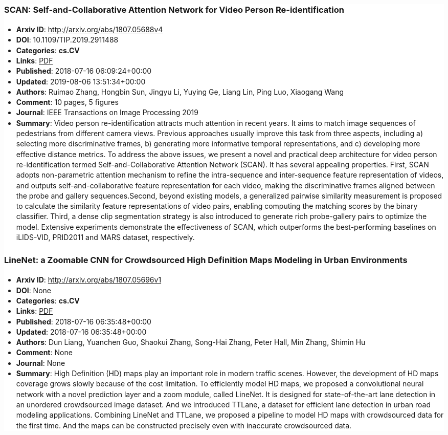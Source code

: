 

### SCAN: Self-and-Collaborative Attention Network for Video Person Re-identification
- **Arxiv ID**: http://arxiv.org/abs/1807.05688v4
- **DOI**: 10.1109/TIP.2019.2911488
- **Categories**: **cs.CV**
- **Links**: [PDF](http://arxiv.org/pdf/1807.05688v4)
- **Published**: 2018-07-16 06:09:24+00:00
- **Updated**: 2019-08-06 13:51:34+00:00
- **Authors**: Ruimao Zhang, Hongbin Sun, Jingyu Li, Yuying Ge, Liang Lin, Ping Luo, Xiaogang Wang
- **Comment**: 10 pages, 5 figures
- **Journal**: IEEE Transactions on Image Processing 2019
- **Summary**: Video person re-identification attracts much attention in recent years. It aims to match image sequences of pedestrians from different camera views. Previous approaches usually improve this task from three aspects, including a) selecting more discriminative frames, b) generating more informative temporal representations, and c) developing more effective distance metrics. To address the above issues, we present a novel and practical deep architecture for video person re-identification termed Self-and-Collaborative Attention Network (SCAN). It has several appealing properties. First, SCAN adopts non-parametric attention mechanism to refine the intra-sequence and inter-sequence feature representation of videos, and outputs self-and-collaborative feature representation for each video, making the discriminative frames aligned between the probe and gallery sequences.Second, beyond existing models, a generalized pairwise similarity measurement is proposed to calculate the similarity feature representations of video pairs, enabling computing the matching scores by the binary classifier. Third, a dense clip segmentation strategy is also introduced to generate rich probe-gallery pairs to optimize the model. Extensive experiments demonstrate the effectiveness of SCAN, which outperforms the best-performing baselines on iLIDS-VID, PRID2011 and MARS dataset, respectively.



### LineNet: a Zoomable CNN for Crowdsourced High Definition Maps Modeling in Urban Environments
- **Arxiv ID**: http://arxiv.org/abs/1807.05696v1
- **DOI**: None
- **Categories**: **cs.CV**
- **Links**: [PDF](http://arxiv.org/pdf/1807.05696v1)
- **Published**: 2018-07-16 06:35:48+00:00
- **Updated**: 2018-07-16 06:35:48+00:00
- **Authors**: Dun Liang, Yuanchen Guo, Shaokui Zhang, Song-Hai Zhang, Peter Hall, Min Zhang, Shimin Hu
- **Comment**: None
- **Journal**: None
- **Summary**: High Definition (HD) maps play an important role in modern traffic scenes. However, the development of HD maps coverage grows slowly because of the cost limitation. To efficiently model HD maps, we proposed a convolutional neural network with a novel prediction layer and a zoom module, called LineNet. It is designed for state-of-the-art lane detection in an unordered crowdsourced image dataset. And we introduced TTLane, a dataset for efficient lane detection in urban road modeling applications. Combining LineNet and TTLane, we proposed a pipeline to model HD maps with crowdsourced data for the first time. And the maps can be constructed precisely even with inaccurate crowdsourced data.


